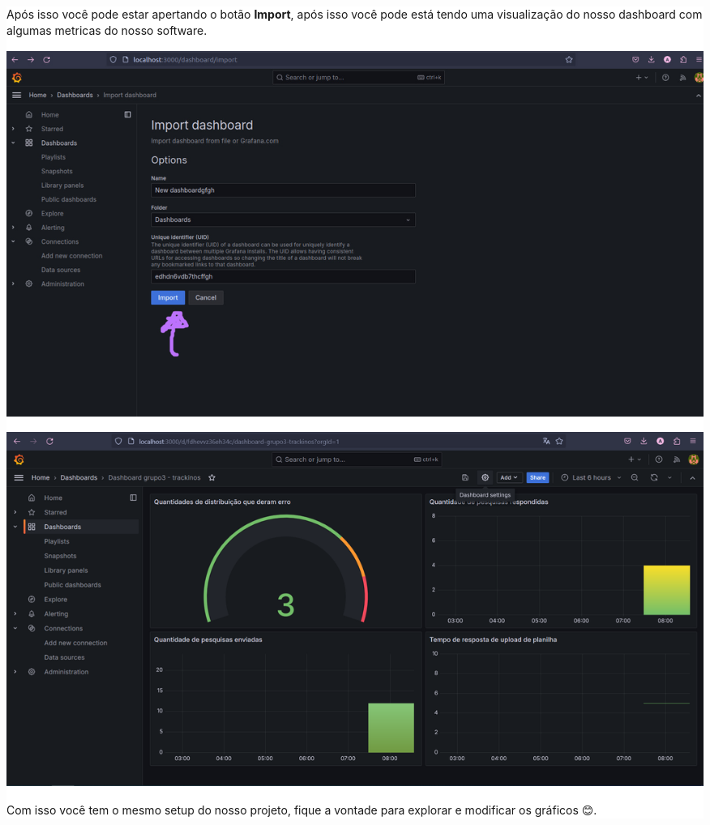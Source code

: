 Após isso você pode estar apertando o botão **Import**, após isso você pode está tendo uma visualização do nosso dashboard com algumas metricas do nosso software.

![](./assets/grafana-part-9.jpeg)

![](./assets/grafana-part-10.png)

Com isso você tem o mesmo setup do nosso projeto, fique a vontade para explorar e modificar os gráficos 😊.
